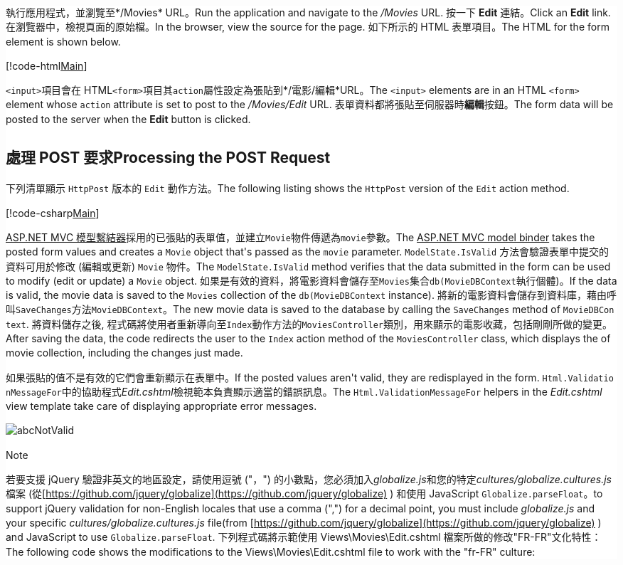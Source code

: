 <span data-ttu-id="1db3e-143">執行應用程式，並瀏覽至*/Movies* URL。</span><span class="sxs-lookup"><span data-stu-id="1db3e-143">Run the application and navigate to the */Movies* URL.</span></span> <span data-ttu-id="1db3e-144">按一下 **Edit** 連結。</span><span class="sxs-lookup"><span data-stu-id="1db3e-144">Click an **Edit** link.</span></span> <span data-ttu-id="1db3e-145">在瀏覽器中，檢視頁面的原始檔。</span><span class="sxs-lookup"><span data-stu-id="1db3e-145">In the browser, view the source for the page.</span></span> <span data-ttu-id="1db3e-146">如下所示的 HTML 表單項目。</span><span class="sxs-lookup"><span data-stu-id="1db3e-146">The HTML for the form element is shown below.</span></span>

[!code-html[Main](examining-the-edit-methods-and-edit-view/samples/sample5.html?highlight=7,10-11)]

<span data-ttu-id="1db3e-147">`<input>`項目會在 HTML`<form>`項目其`action`屬性設定為張貼到*/電影/編輯*URL。</span><span class="sxs-lookup"><span data-stu-id="1db3e-147">The `<input>` elements are in an HTML `<form>` element whose `action` attribute is set to post to the */Movies/Edit* URL.</span></span> <span data-ttu-id="1db3e-148">表單資料都將張貼至伺服器時**編輯**按鈕。</span><span class="sxs-lookup"><span data-stu-id="1db3e-148">The form data will be posted to the server when the **Edit** button is clicked.</span></span>

## <a name="processing-the-post-request"></a><span data-ttu-id="1db3e-149">處理 POST 要求</span><span class="sxs-lookup"><span data-stu-id="1db3e-149">Processing the POST Request</span></span>

<span data-ttu-id="1db3e-150">下列清單顯示 `HttpPost` 版本的 `Edit` 動作方法。</span><span class="sxs-lookup"><span data-stu-id="1db3e-150">The following listing shows the `HttpPost` version of the `Edit` action method.</span></span>

[!code-csharp[Main](examining-the-edit-methods-and-edit-view/samples/sample6.cs)]

<span data-ttu-id="1db3e-151">[ASP.NET MVC 模型繫結器](https://msdn.microsoft.com/magazine/hh781022.aspx)採用的已張貼的表單值，並建立`Movie`物件傳遞為`movie`參數。</span><span class="sxs-lookup"><span data-stu-id="1db3e-151">The [ASP.NET MVC model binder](https://msdn.microsoft.com/magazine/hh781022.aspx) takes the posted form values and creates a `Movie` object that's passed as the `movie` parameter.</span></span> <span data-ttu-id="1db3e-152">`ModelState.IsValid` 方法會驗證表單中提交的資料可用於修改 (編輯或更新) `Movie` 物件。</span><span class="sxs-lookup"><span data-stu-id="1db3e-152">The `ModelState.IsValid` method verifies that the data submitted in the form can be used to modify (edit or update) a `Movie` object.</span></span> <span data-ttu-id="1db3e-153">如果是有效的資料，將電影資料會儲存至`Movies`集合`db(MovieDBContext`執行個體)。</span><span class="sxs-lookup"><span data-stu-id="1db3e-153">If the data is valid, the movie data is saved to the `Movies` collection of the `db(MovieDBContext` instance).</span></span> <span data-ttu-id="1db3e-154">將新的電影資料會儲存到資料庫，藉由呼叫`SaveChanges`方法`MovieDBContext`。</span><span class="sxs-lookup"><span data-stu-id="1db3e-154">The new movie data is saved to the database by calling the `SaveChanges` method of `MovieDBContext`.</span></span> <span data-ttu-id="1db3e-155">將資料儲存之後, 程式碼將使用者重新導向至`Index`動作方法的`MoviesController`類別，用來顯示的電影收藏，包括剛剛所做的變更。</span><span class="sxs-lookup"><span data-stu-id="1db3e-155">After saving the data, the code redirects the user to the `Index` action method of the `MoviesController` class, which displays the of movie collection, including the changes just made.</span></span>

<span data-ttu-id="1db3e-156">如果張貼的值不是有效的它們會重新顯示在表單中。</span><span class="sxs-lookup"><span data-stu-id="1db3e-156">If the posted values aren't valid, they are redisplayed in the form.</span></span> <span data-ttu-id="1db3e-157">`Html.ValidationMessageFor`中的協助程式*Edit.cshtml*檢視範本負責顯示適當的錯誤訊息。</span><span class="sxs-lookup"><span data-stu-id="1db3e-157">The `Html.ValidationMessageFor` helpers in the *Edit.cshtml* view template take care of displaying appropriate error messages.</span></span>

![abcNotValid](examining-the-edit-methods-and-edit-view/_static/image4.png)

> [!NOTE]
> <span data-ttu-id="1db3e-159">若要支援 jQuery 驗證非英文的地區設定，請使用逗號 (&quot;，&quot;) 的小數點，您必須加入*globalize.js*和您的特定*cultures/globalize.cultures.js*檔案 (從[https://github.com/jquery/globalize](https://github.com/jquery/globalize) ) 和使用 JavaScript `Globalize.parseFloat`。</span><span class="sxs-lookup"><span data-stu-id="1db3e-159">to support jQuery validation for non-English locales that use a comma (&quot;,&quot;) for a decimal point, you must include *globalize.js* and your specific *cultures/globalize.cultures.js* file(from [https://github.com/jquery/globalize](https://github.com/jquery/globalize) ) and JavaScript to use `Globalize.parseFloat`.</span></span> <span data-ttu-id="1db3e-160">下列程式碼將示範使用 Views\Movies\Edit.cshtml 檔案所做的修改&quot;FR-FR&quot;文化特性：</span><span class="sxs-lookup"><span data-stu-id="1db3e-160">The following code shows the modifications to the Views\Movies\Edit.cshtml file to work with the &quot;fr-FR&quot; culture:</span></span>
